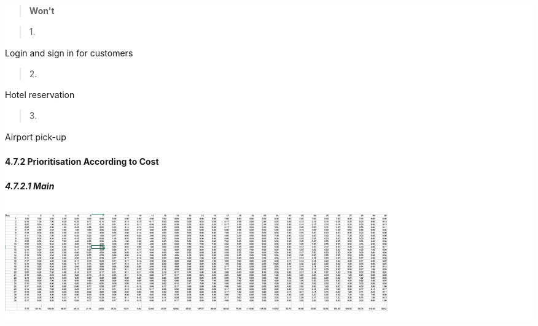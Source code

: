 <tr class="odd">
<td><blockquote>
<p>
<strong>Won't</strong>
</p>
</blockquote>
</td>
<td><blockquote>
<p>
1.
</p>
</blockquote>
</td>
<td>Login and sign in for customers</td>
</tr>
<tr class="even">
<td></td>
<td><blockquote>
<p>
2.
</p>
</blockquote>
</td>
<td>Hotel reservation</td>
</tr>
<tr class="odd">
<td></td>
<td><blockquote>
<p>
3.
</p>
</blockquote>
</td>
<td>Airport pick-up</td>
</tr>
</tbody>
</table>

#### 4.7.2 Prioritisation According to Cost

##### 4.7.2.1 Main

<img src="media/image17.jpg" style="width:6.5in;height:1.88542in" />
